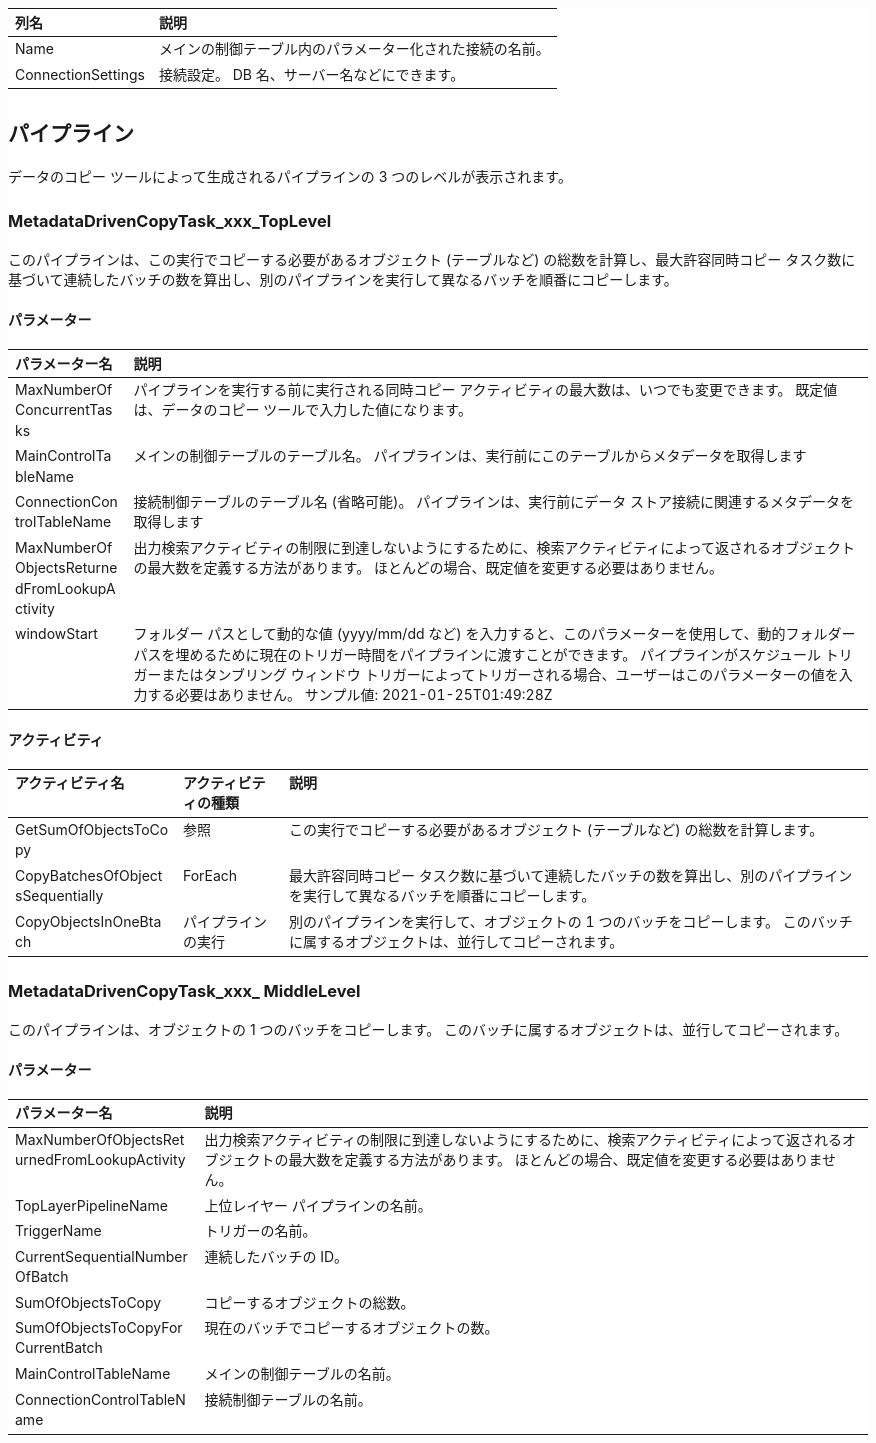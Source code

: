 | 列名 | 説明 | 
|:--- |:--- |
| Name | メインの制御テーブル内のパラメーター化された接続の名前。 |
| ConnectionSettings | 接続設定。 DB 名、サーバー名などにできます。 |

## <a name="pipelines"></a>パイプライン
データのコピー ツールによって生成されるパイプラインの 3 つのレベルが表示されます。

### <a name="metadatadrivencopytask_xxx_toplevel"></a>MetadataDrivenCopyTask_xxx_TopLevel
このパイプラインは、この実行でコピーする必要があるオブジェクト (テーブルなど) の総数を計算し、最大許容同時コピー タスク数に基づいて連続したバッチの数を算出し、別のパイプラインを実行して異なるバッチを順番にコピーします。 

#### <a name="parameters"></a>パラメーター
| パラメーター名 | 説明 | 
|:--- |:--- |
| MaxNumberOfConcurrentTasks | パイプラインを実行する前に実行される同時コピー アクティビティの最大数は、いつでも変更できます。 既定値は、データのコピー ツールで入力した値になります。 |
| MainControlTableName | メインの制御テーブルのテーブル名。 パイプラインは、実行前にこのテーブルからメタデータを取得します |
| ConnectionControlTableName | 接続制御テーブルのテーブル名 (省略可能)。 パイプラインは、実行前にデータ ストア接続に関連するメタデータを取得します |
| MaxNumberOfObjectsReturnedFromLookupActivity | 出力検索アクティビティの制限に到達しないようにするために、検索アクティビティによって返されるオブジェクトの最大数を定義する方法があります。 ほとんどの場合、既定値を変更する必要はありません。  |
| windowStart | フォルダー パスとして動的な値 (yyyy/mm/dd など) を入力すると、このパラメーターを使用して、動的フォルダー パスを埋めるために現在のトリガー時間をパイプラインに渡すことができます。 パイプラインがスケジュール トリガーまたはタンブリング ウィンドウ トリガーによってトリガーされる場合、ユーザーはこのパラメーターの値を入力する必要はありません。 サンプル値: 2021-01-25T01:49:28Z |

#### <a name="activities"></a>アクティビティ
| アクティビティ名 | アクティビティの種類 | 説明 |
|:--- |:--- |:--- |
| GetSumOfObjectsToCopy  | 参照 | この実行でコピーする必要があるオブジェクト (テーブルなど) の総数を計算します。 |
| CopyBatchesOfObjectsSequentially | ForEach | 最大許容同時コピー タスク数に基づいて連続したバッチの数を算出し、別のパイプラインを実行して異なるバッチを順番にコピーします。  |
| CopyObjectsInOneBtach | パイプラインの実行 | 別のパイプラインを実行して、オブジェクトの 1 つのバッチをコピーします。 このバッチに属するオブジェクトは、並行してコピーされます。 | 


### <a name="metadatadrivencopytask_xxx_-middlelevel"></a>MetadataDrivenCopyTask_xxx_ MiddleLevel
このパイプラインは、オブジェクトの 1 つのバッチをコピーします。 このバッチに属するオブジェクトは、並行してコピーされます。 

#### <a name="parameters"></a>パラメーター
| パラメーター名 | 説明 | 
|:--- |:--- |
| MaxNumberOfObjectsReturnedFromLookupActivity | 出力検索アクティビティの制限に到達しないようにするために、検索アクティビティによって返されるオブジェクトの最大数を定義する方法があります。  ほとんどの場合、既定値を変更する必要はありません。  | 
| TopLayerPipelineName | 上位レイヤー パイプラインの名前。 | 
| TriggerName | トリガーの名前。 | 
| CurrentSequentialNumberOfBatch | 連続したバッチの ID。 | 
| SumOfObjectsToCopy | コピーするオブジェクトの総数。 | 
| SumOfObjectsToCopyForCurrentBatch | 現在のバッチでコピーするオブジェクトの数。 | 
| MainControlTableName | メインの制御テーブルの名前。 |
| ConnectionControlTableName | 接続制御テーブルの名前。 |

